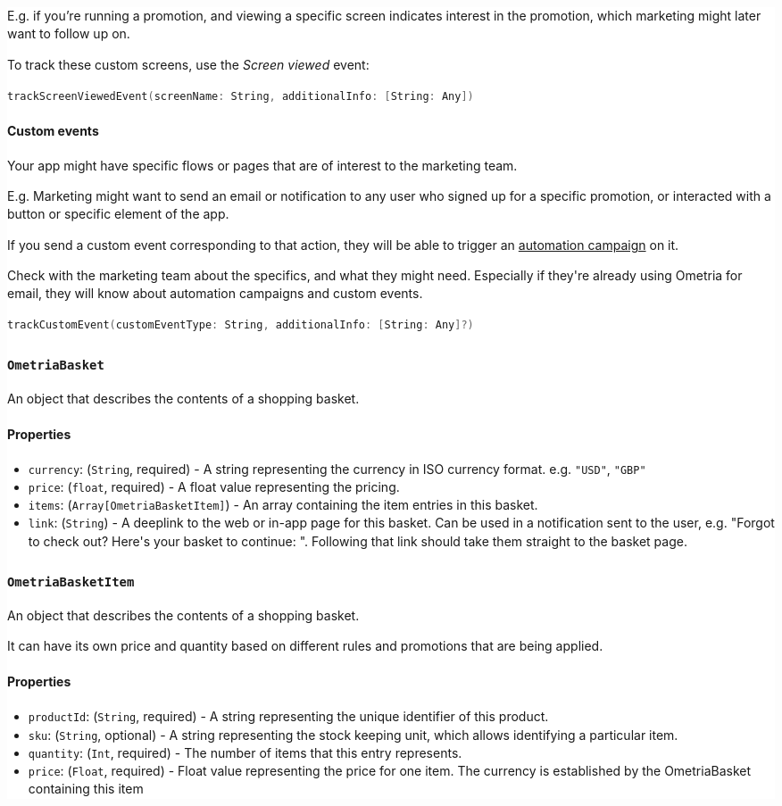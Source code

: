 E.g. if you’re running a promotion, and viewing a specific screen indicates interest in the promotion, which marketing might later want to follow up on. 

To track these custom screens, use the _Screen viewed_ event:

```swift
trackScreenViewedEvent(screenName: String, additionalInfo: [String: Any])
```

#### Custom events

Your app might have specific flows or pages that are of interest to the marketing team.

E.g. Marketing might want to send an email or notification to any user who signed up for a specific promotion, or interacted with a button or specific element of the app. 

If you send a custom event corresponding to that action, they will be able to trigger an [automation campaign](https://support.ometria.com/hc/en-gb/articles/360011378398-Automation-campaigns-overview) on it.

Check with the marketing team about the specifics, and what they might need. Especially if they're already using Ometria for email, they will know about automation campaigns and custom events.

```swift
trackCustomEvent(customEventType: String, additionalInfo: [String: Any]?)
```

### `OmetriaBasket`

An object that describes the contents of a shopping basket.

#### Properties

* `currency`: (`String`, required) - A string representing the currency in ISO currency format. e.g. `"USD"`, `"GBP"`
* `price`: (`float`, required) - A float value representing the pricing.
* `items`: (`Array[OmetriaBasketItem]`) - An array containing the item entries in this basket.
* `link`: (`String`) - A deeplink to the web or in-app page for this basket. Can be used in a notification sent to the user, e.g. "Forgot to check out? Here's your basket to continue: ". Following that link should take them straight to the basket page.

### `OmetriaBasketItem`

An object that describes the contents of a shopping basket. 

It can have its own price and quantity based on different rules and promotions that are being applied.

#### Properties

* `productId`: (`String`, required) - A string representing the unique identifier of this product.
* `sku`: (`String`, optional) - A string representing the stock keeping unit, which allows identifying a particular item.
* `quantity`: (`Int`, required) - The number of items that this entry represents.
* `price`: (`Float`, required) - Float value representing the price for one item. The currency is established by the OmetriaBasket containing this item
